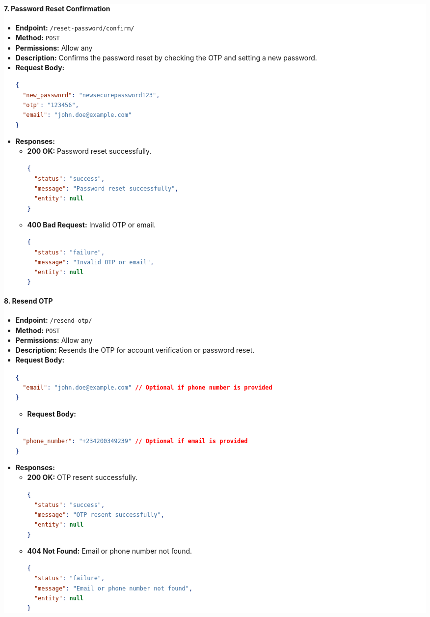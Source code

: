 #### 7. Password Reset Confirmation
- **Endpoint:** `/reset-password/confirm/`
- **Method:** `POST`
- **Permissions:** Allow any
- **Description:** Confirms the password reset by checking the OTP and setting a new password.
- **Request Body:**
  ```json
  {
    "new_password": "newsecurepassword123",
    "otp": "123456",
    "email": "john.doe@example.com"
  }
  ```
- **Responses:**
  - **200 OK:** Password reset successfully.
    ```json
    {
      "status": "success",
      "message": "Password reset successfully",
      "entity": null
    }
    ```
  - **400 Bad Request:** Invalid OTP or email.
    ```json
    {
      "status": "failure",
      "message": "Invalid OTP or email",
      "entity": null
    }
    ```

#### 8. Resend OTP
- **Endpoint:** `/resend-otp/`
- **Method:** `POST`
- **Permissions:** Allow any
- **Description:** Resends the OTP for account verification or password reset.
- **Request Body:**
  ```json
  {
    "email": "john.doe@example.com" // Optional if phone number is provided
  }
  ```
  - **Request Body:**
  ```json
  {
    "phone_number": "+234200349239" // Optional if email is provided
  }
  ```
- **Responses:**
  - **200 OK:** OTP resent successfully.
    ```json
    {
      "status": "success",
      "message": "OTP resent successfully",
      "entity": null
    }
    ```
  - **404 Not Found:** Email or phone number not found.
    ```json
    {
      "status": "failure",
      "message": "Email or phone number not found",
      "entity": null
    }